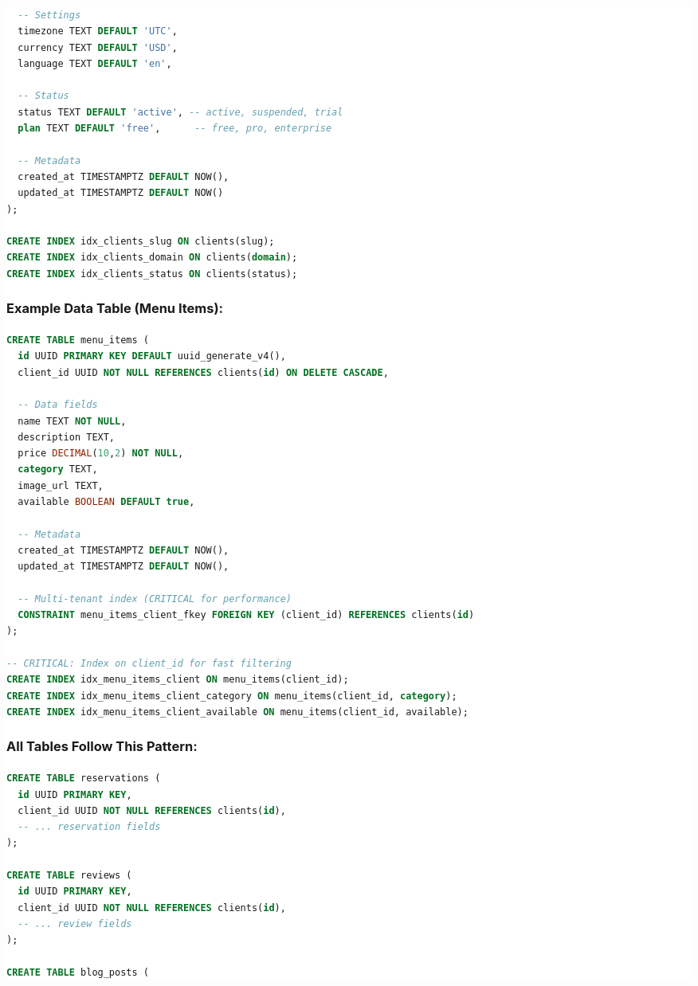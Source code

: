 ```sql
  -- Settings
  timezone TEXT DEFAULT 'UTC',
  currency TEXT DEFAULT 'USD',
  language TEXT DEFAULT 'en',

  -- Status
  status TEXT DEFAULT 'active', -- active, suspended, trial
  plan TEXT DEFAULT 'free',      -- free, pro, enterprise

  -- Metadata
  created_at TIMESTAMPTZ DEFAULT NOW(),
  updated_at TIMESTAMPTZ DEFAULT NOW()
);

CREATE INDEX idx_clients_slug ON clients(slug);
CREATE INDEX idx_clients_domain ON clients(domain);
CREATE INDEX idx_clients_status ON clients(status);
```

### **Example Data Table (Menu Items):**

```sql
CREATE TABLE menu_items (
  id UUID PRIMARY KEY DEFAULT uuid_generate_v4(),
  client_id UUID NOT NULL REFERENCES clients(id) ON DELETE CASCADE,

  -- Data fields
  name TEXT NOT NULL,
  description TEXT,
  price DECIMAL(10,2) NOT NULL,
  category TEXT,
  image_url TEXT,
  available BOOLEAN DEFAULT true,

  -- Metadata
  created_at TIMESTAMPTZ DEFAULT NOW(),
  updated_at TIMESTAMPTZ DEFAULT NOW(),

  -- Multi-tenant index (CRITICAL for performance)
  CONSTRAINT menu_items_client_fkey FOREIGN KEY (client_id) REFERENCES clients(id)
);

-- CRITICAL: Index on client_id for fast filtering
CREATE INDEX idx_menu_items_client ON menu_items(client_id);
CREATE INDEX idx_menu_items_client_category ON menu_items(client_id, category);
CREATE INDEX idx_menu_items_client_available ON menu_items(client_id, available);
```

### **All Tables Follow This Pattern:**

```sql
CREATE TABLE reservations (
  id UUID PRIMARY KEY,
  client_id UUID NOT NULL REFERENCES clients(id),
  -- ... reservation fields
);

CREATE TABLE reviews (
  id UUID PRIMARY KEY,
  client_id UUID NOT NULL REFERENCES clients(id),
  -- ... review fields
);

CREATE TABLE blog_posts (
```